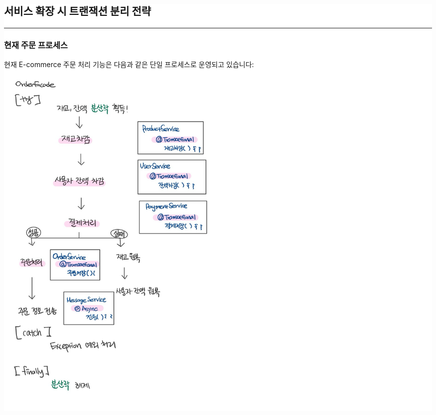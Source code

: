 ## 서비스 확장 시 트랜잭션 분리 전략

---

### 현재 주문 프로세스
현재 E-commerce 주문 처리 기능은 다음과 같은 단일 프로세스로 운영되고 있습니다:

<img src="current.png" alt="Sample Image" width="60%" height="60%">
